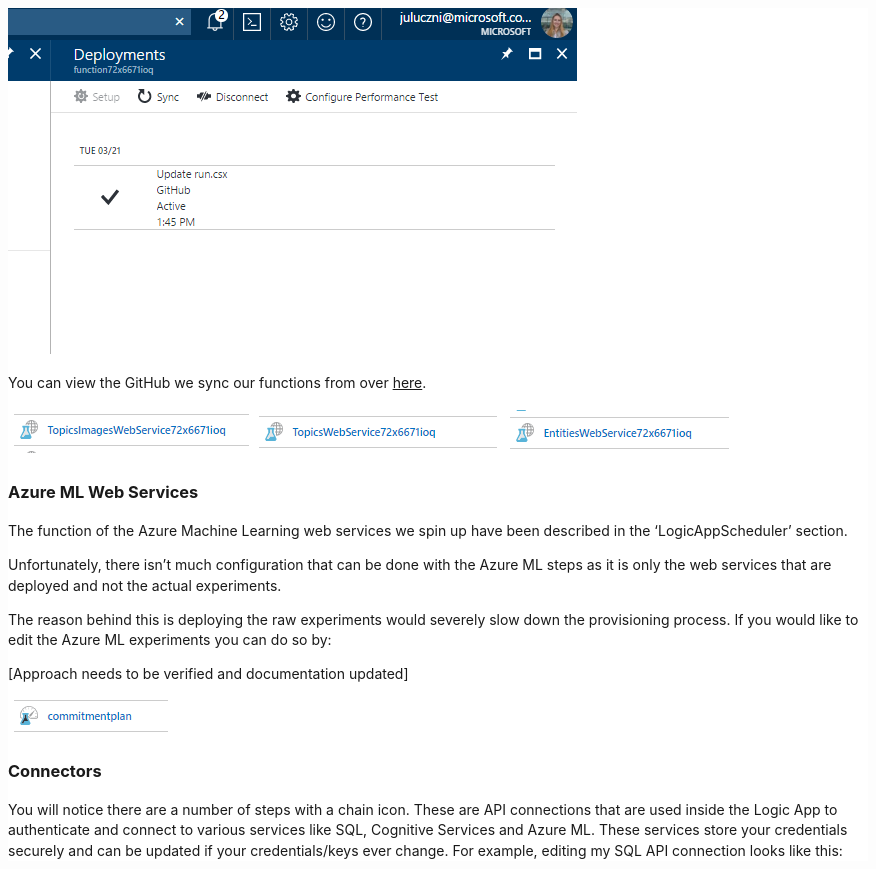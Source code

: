 ![Image](Resources/media/image44.png)

You can view the GitHub we sync our functions from over [here]( https://github.com/Microsoft/Nonprofits/tree/master/ProductsAndServices/ActivisimAndAwareness/SocialListening/KeywordSentimentAnalysis/Microsoft-NewsTemplate/Service/NewsFunction).

![Image](Resources/media/image45.png)
![Image](Resources/media/image46.png)
![Image](Resources/media/image47.png)

### Azure ML Web Services
The function of the Azure Machine Learning web services we spin up have been described in the ‘LogicAppScheduler’ section. 

Unfortunately, there isn’t much configuration that can be done with the Azure ML steps as it is only the web services that are deployed and not the actual experiments. 

The reason behind this is deploying the raw experiments would severely slow down the provisioning process. If you would like to edit the Azure ML experiments you can do so by:

[Approach needs to be verified and documentation updated]

![Image](Resources/media/image48.png)

### Connectors
You will notice there are a number of steps with a chain icon. These are API connections that are used inside the Logic App to authenticate and connect to various services like SQL, Cognitive Services and Azure ML. These services store your credentials securely and can be updated if your credentials/keys ever change.
For example, editing my SQL API connection looks like this: